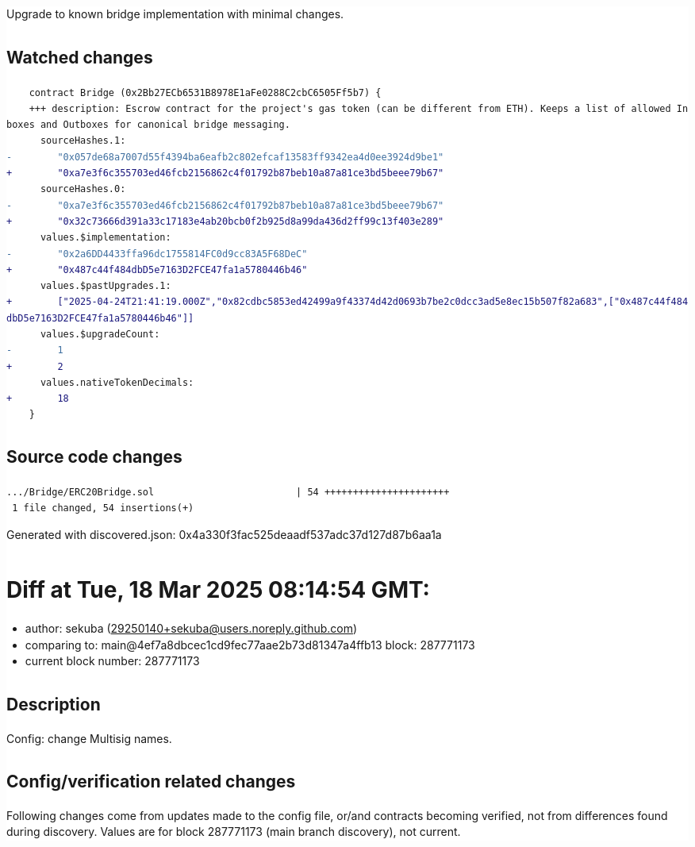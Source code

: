 Upgrade to known bridge implementation with minimal changes.

## Watched changes

```diff
    contract Bridge (0x2Bb27ECb6531B8978E1aFe0288C2cbC6505Ff5b7) {
    +++ description: Escrow contract for the project's gas token (can be different from ETH). Keeps a list of allowed Inboxes and Outboxes for canonical bridge messaging.
      sourceHashes.1:
-        "0x057de68a7007d55f4394ba6eafb2c802efcaf13583ff9342ea4d0ee3924d9be1"
+        "0xa7e3f6c355703ed46fcb2156862c4f01792b87beb10a87a81ce3bd5beee79b67"
      sourceHashes.0:
-        "0xa7e3f6c355703ed46fcb2156862c4f01792b87beb10a87a81ce3bd5beee79b67"
+        "0x32c73666d391a33c17183e4ab20bcb0f2b925d8a99da436d2ff99c13f403e289"
      values.$implementation:
-        "0x2a6DD4433ffa96dc1755814FC0d9cc83A5F68DeC"
+        "0x487c44f484dbD5e7163D2FCE47fa1a5780446b46"
      values.$pastUpgrades.1:
+        ["2025-04-24T21:41:19.000Z","0x82cdbc5853ed42499a9f43374d42d0693b7be2c0dcc3ad5e8ec15b507f82a683",["0x487c44f484dbD5e7163D2FCE47fa1a5780446b46"]]
      values.$upgradeCount:
-        1
+        2
      values.nativeTokenDecimals:
+        18
    }
```

## Source code changes

```diff
.../Bridge/ERC20Bridge.sol                         | 54 ++++++++++++++++++++++
 1 file changed, 54 insertions(+)
```

Generated with discovered.json: 0x4a330f3fac525deaadf537adc37d127d87b6aa1a

# Diff at Tue, 18 Mar 2025 08:14:54 GMT:

- author: sekuba (<29250140+sekuba@users.noreply.github.com>)
- comparing to: main@4ef7a8dbcec1cd9fec77aae2b73d81347a4ffb13 block: 287771173
- current block number: 287771173

## Description

Config: change Multisig names.

## Config/verification related changes

Following changes come from updates made to the config file,
or/and contracts becoming verified, not from differences found during
discovery. Values are for block 287771173 (main branch discovery), not current.
